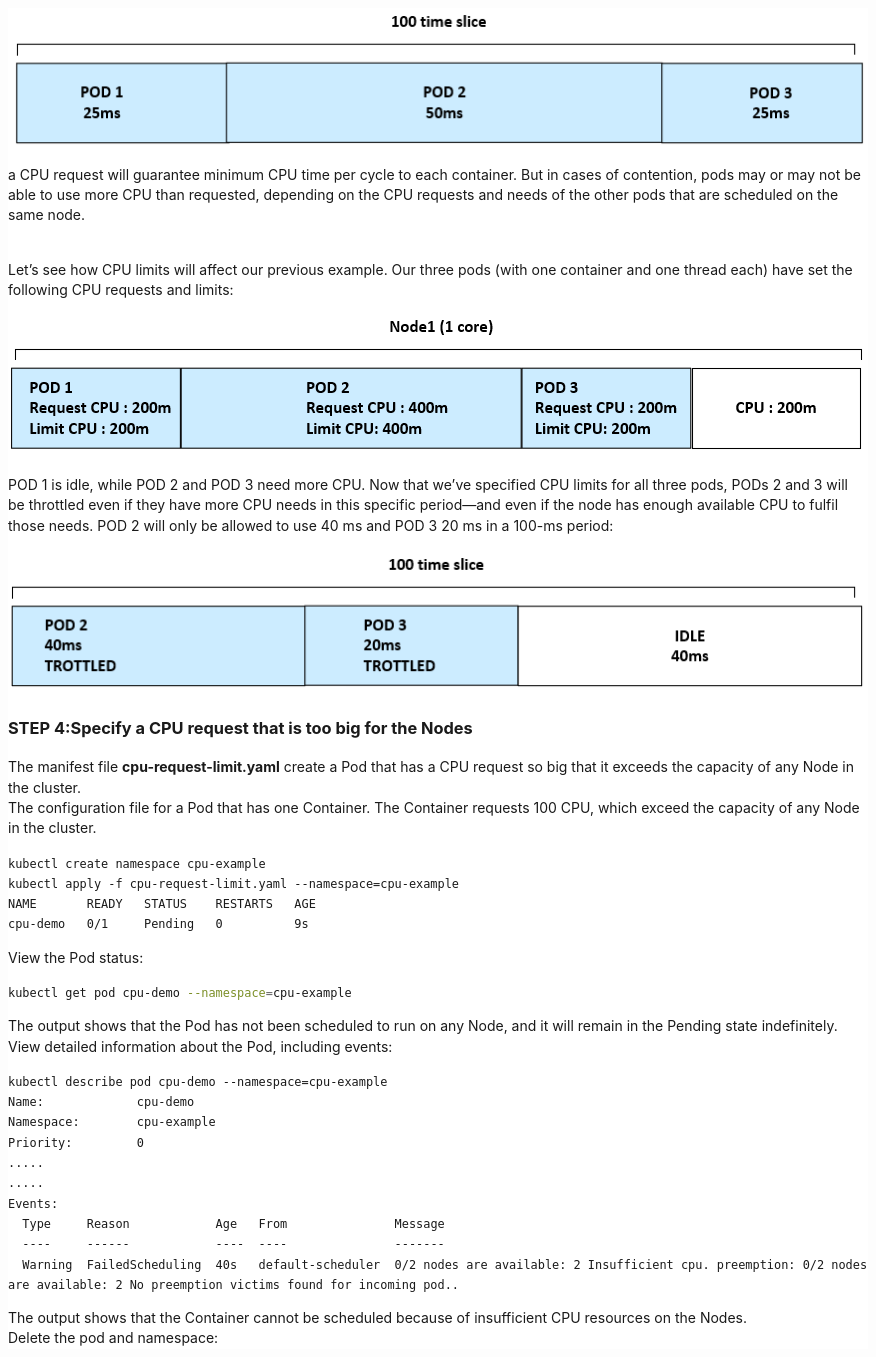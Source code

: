 [![3]][3]

a CPU request will guarantee minimum CPU time per cycle to each container. But in cases of contention, pods may or may not be able to use more CPU than requested, depending on the CPU requests and needs of the other pods that are scheduled on the same node.
<br> <br>

Let’s see how CPU limits will affect our previous example. Our three pods (with one container and one thread each) have set the following CPU requests and limits:

[![4]][4]

POD 1 is idle, while POD 2 and POD 3 need more CPU. 
Now that we’ve specified CPU limits for all three pods, PODs 2 and 3 will be throttled even if they have more CPU needs in this specific period—and even if the node has enough available CPU to fulfil those needs. POD 2 will only be allowed to use 40 ms and POD 3 20 ms in a 100-ms period:

[![5]][5]



### <a name="Kubernetes Limits and Requests"></a>STEP 4:Specify a CPU request that is too big for the Nodes
The manifest file **cpu-request-limit.yaml** create a Pod that has a CPU request so big that it exceeds the capacity of any Node in the cluster. <br>
The configuration file for a Pod that has one Container. The Container requests 100 CPU, which exceed the capacity of any Node in the cluster.

```Console
kubectl create namespace cpu-example
kubectl apply -f cpu-request-limit.yaml --namespace=cpu-example
NAME       READY   STATUS    RESTARTS   AGE
cpu-demo   0/1     Pending   0          9s
```

View the Pod status:
```bash
kubectl get pod cpu-demo --namespace=cpu-example
```

The output shows that the Pod has not been scheduled to run on any Node, and it will remain in the Pending state indefinitely. <br>
View detailed information about the Pod, including events:
```
kubectl describe pod cpu-demo --namespace=cpu-example
Name:             cpu-demo
Namespace:        cpu-example
Priority:         0
.....
.....
Events:
  Type     Reason            Age   From               Message
  ----     ------            ----  ----               -------
  Warning  FailedScheduling  40s   default-scheduler  0/2 nodes are available: 2 Insufficient cpu. preemption: 0/2 nodes are available: 2 No preemption victims found for incoming pod..
```
The output shows that the Container cannot be scheduled because of insufficient CPU resources on the Nodes.
<br>
Delete the pod and namespace: 


[1]: ./media/01.png "PODs with CPU requests"
[2]: ./media/02.png "PODs CPU allocation in 100ms slice"
[3]: ./media/03.png "PODs CPU allocation in 100ms slice"
[4]: ./media/04.png "configuration with CPU request and CPU limit in the PODs"
[5]: ./media/05.png "PODs trottleling in CPU due th presence of CPU limits"
[6]: ./media/06.png "A ConfigMap is created and added to the cluster"
[7]: ./media/07.png "Containers in the Pod reference the ConfigMap"